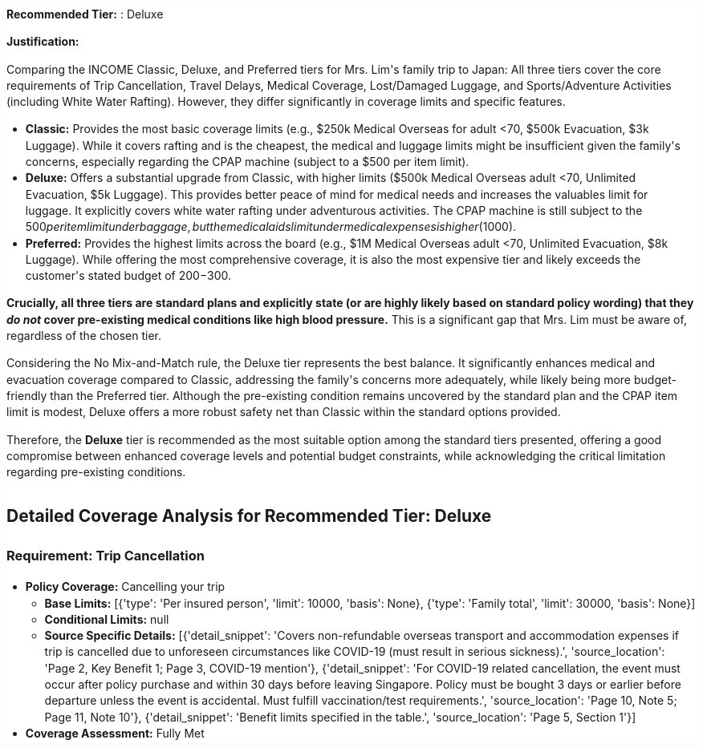 **Recommended Tier:** : Deluxe

**Justification:**

Comparing the INCOME Classic, Deluxe, and Preferred tiers for Mrs. Lim's family trip to Japan: All three tiers cover the core requirements of Trip Cancellation, Travel Delays, Medical Coverage, Lost/Damaged Luggage, and Sports/Adventure Activities (including White Water Rafting). However, they differ significantly in coverage limits and specific features.

*   **Classic:** Provides the most basic coverage limits (e.g., $250k Medical Overseas for adult <70, $500k Evacuation, $3k Luggage). While it covers rafting and is the cheapest, the medical and luggage limits might be insufficient given the family's concerns, especially regarding the CPAP machine (subject to a $500 per item limit).
*   **Deluxe:** Offers a substantial upgrade from Classic, with higher limits ($500k Medical Overseas adult <70, Unlimited Evacuation, $5k Luggage). This provides better peace of mind for medical needs and increases the valuables limit for luggage. It explicitly covers white water rafting under adventurous activities. The CPAP machine is still subject to the $500 per item limit under baggage, but the medical aids limit under medical expenses is higher ($1000).
*   **Preferred:** Provides the highest limits across the board (e.g., $1M Medical Overseas adult <70, Unlimited Evacuation, $8k Luggage). While offering the most comprehensive coverage, it is also the most expensive tier and likely exceeds the customer's stated budget of $200-$300.

**Crucially, all three tiers are standard plans and explicitly state (or are highly likely based on standard policy wording) that they *do not* cover pre-existing medical conditions like high blood pressure.** This is a significant gap that Mrs. Lim must be aware of, regardless of the chosen tier.

Considering the No Mix-and-Match rule, the Deluxe tier represents the best balance. It significantly enhances medical and evacuation coverage compared to Classic, addressing the family's concerns more adequately, while likely being more budget-friendly than the Preferred tier. Although the pre-existing condition remains uncovered by the standard plan and the CPAP item limit is modest, Deluxe offers a more robust safety net than Classic within the standard options provided.

Therefore, the **Deluxe** tier is recommended as the most suitable option among the standard tiers presented, offering a good compromise between enhanced coverage levels and potential budget constraints, while acknowledging the critical limitation regarding pre-existing conditions.

## Detailed Coverage Analysis for Recommended Tier: Deluxe

### Requirement: Trip Cancellation

*   **Policy Coverage:** Cancelling your trip
    *   **Base Limits:** [{'type': 'Per insured person', 'limit': 10000, 'basis': None}, {'type': 'Family total', 'limit': 30000, 'basis': None}]
    *   **Conditional Limits:** null
    *   **Source Specific Details:** [{'detail_snippet': 'Covers non-refundable overseas transport and accommodation expenses if trip is cancelled due to unforeseen circumstances like COVID-19 (must result in serious sickness).', 'source_location': 'Page 2, Key Benefit 1; Page 3, COVID-19 mention'}, {'detail_snippet': 'For COVID-19 related cancellation, the event must occur after policy purchase and within 30 days before leaving Singapore. Policy must be bought 3 days or earlier before departure unless the event is accidental. Must fulfill vaccination/test requirements.', 'source_location': 'Page 10, Note 5; Page 11, Note 10'}, {'detail_snippet': 'Benefit limits specified in the table.', 'source_location': 'Page 5, Section 1'}]
*   **Coverage Assessment:** Fully Met
